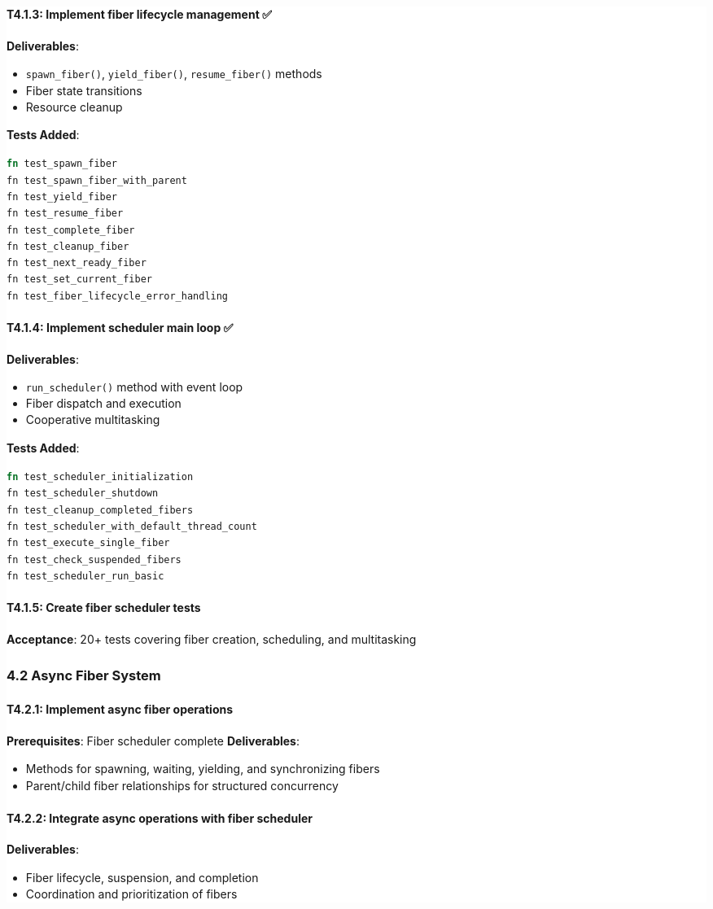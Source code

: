 #### T4.1.3: Implement fiber lifecycle management ✅
**Deliverables**:
- `spawn_fiber()`, `yield_fiber()`, `resume_fiber()` methods
- Fiber state transitions
- Resource cleanup

**Tests Added**:
```rust
fn test_spawn_fiber
fn test_spawn_fiber_with_parent
fn test_yield_fiber
fn test_resume_fiber
fn test_complete_fiber
fn test_cleanup_fiber
fn test_next_ready_fiber
fn test_set_current_fiber
fn test_fiber_lifecycle_error_handling
```

#### T4.1.4: Implement scheduler main loop ✅
**Deliverables**:
- `run_scheduler()` method with event loop
- Fiber dispatch and execution
- Cooperative multitasking

**Tests Added**:
```rust
fn test_scheduler_initialization
fn test_scheduler_shutdown
fn test_cleanup_completed_fibers
fn test_scheduler_with_default_thread_count
fn test_execute_single_fiber
fn test_check_suspended_fibers
fn test_scheduler_run_basic
```

#### T4.1.5: Create fiber scheduler tests
**Acceptance**: 20+ tests covering fiber creation, scheduling, and multitasking

### 4.2 Async Fiber System

#### T4.2.1: Implement async fiber operations
**Prerequisites**: Fiber scheduler complete
**Deliverables**:
- Methods for spawning, waiting, yielding, and synchronizing fibers
- Parent/child fiber relationships for structured concurrency

#### T4.2.2: Integrate async operations with fiber scheduler
**Deliverables**:
- Fiber lifecycle, suspension, and completion
- Coordination and prioritization of fibers
